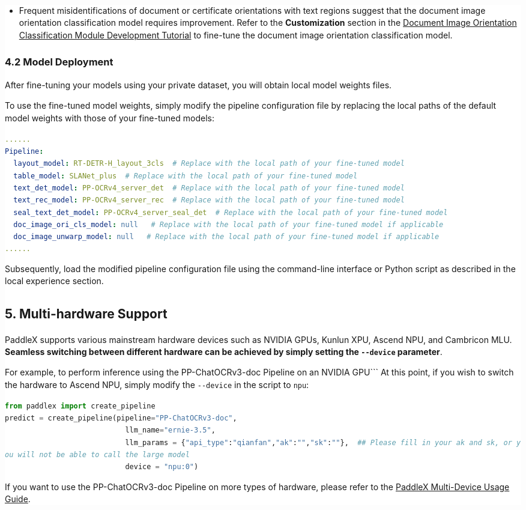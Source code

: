 * Frequent misidentifications of document or certificate orientations with text regions suggest that the document image orientation classification model requires improvement. Refer to the **Customization** section in the [Document Image Orientation Classification Module Development Tutorial](https://ku.baidu-int.com/knowledge/HFVrC7hq1Q/yKeL8Lljko/y0mmii50BW/J5-rNhRB_xfhDZ?t=mention&mt=doc&dt=doc) to fine-tune the document image orientation classification model.

### 4.2 Model Deployment
After fine-tuning your models using your private dataset, you will obtain local model weights files.

To use the fine-tuned model weights, simply modify the pipeline configuration file by replacing the local paths of the default model weights with those of your fine-tuned models:

```yaml
......
Pipeline:
  layout_model: RT-DETR-H_layout_3cls  # Replace with the local path of your fine-tuned model
  table_model: SLANet_plus  # Replace with the local path of your fine-tuned model
  text_det_model: PP-OCRv4_server_det  # Replace with the local path of your fine-tuned model
  text_rec_model: PP-OCRv4_server_rec  # Replace with the local path of your fine-tuned model
  seal_text_det_model: PP-OCRv4_server_seal_det  # Replace with the local path of your fine-tuned model
  doc_image_ori_cls_model: null   # Replace with the local path of your fine-tuned model if applicable
  doc_image_unwarp_model: null   # Replace with the local path of your fine-tuned model if applicable
......
```

Subsequently, load the modified pipeline configuration file using the command-line interface or Python script as described in the local experience section.

## 5. Multi-hardware Support
PaddleX supports various mainstream hardware devices such as NVIDIA GPUs, Kunlun XPU, Ascend NPU, and Cambricon MLU. **Seamless switching between different hardware can be achieved by simply setting the `--device` parameter**.

For example, to perform inference using the PP-ChatOCRv3-doc Pipeline on an NVIDIA GPU```
At this point, if you wish to switch the hardware to Ascend NPU, simply modify the `--device` in the script to `npu`:

```python
from paddlex import create_pipeline
predict = create_pipeline(pipeline="PP-ChatOCRv3-doc",
                            llm_name="ernie-3.5",
                            llm_params = {"api_type":"qianfan","ak":"","sk":""},  ## Please fill in your ak and sk, or you will not be able to call the large model
                            device = "npu:0") 
```
If you want to use the PP-ChatOCRv3-doc Pipeline on more types of hardware, please refer to the [PaddleX Multi-Device Usage Guide](../../../installation/installation_other_devices_en.md).

